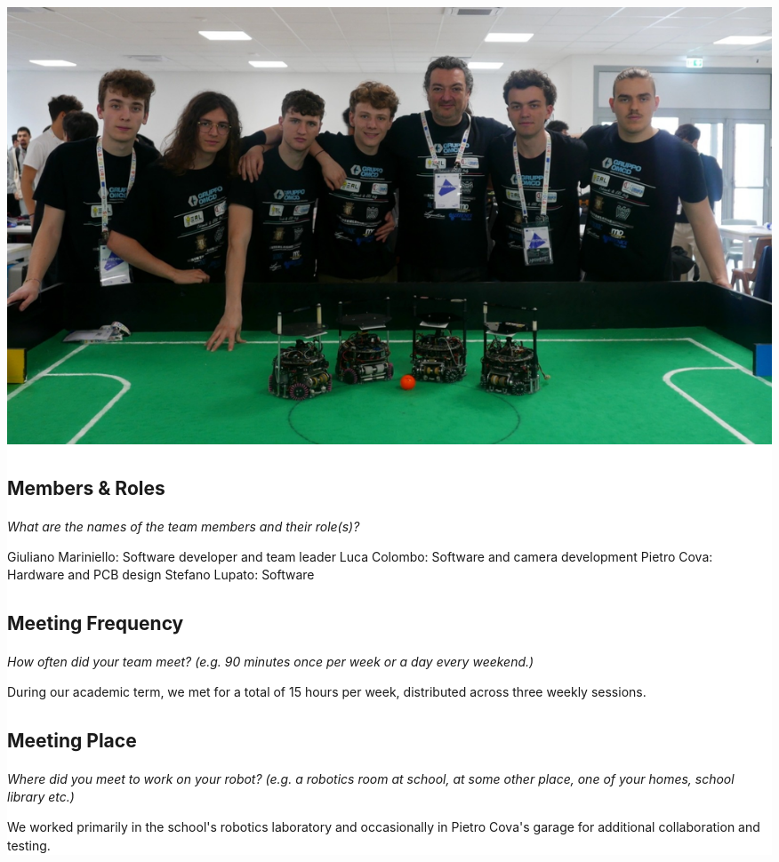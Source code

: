 ![](images/14HR-txL2ouNH_YipXhvim8xFpTx3yAfX.jpg)

## Members & Roles

*What are the names of the team members and their role(s)?*

Giuliano Mariniello: Software developer and team leader
Luca Colombo: Software and camera development
Pietro Cova: Hardware and PCB design
Stefano Lupato: Software

## Meeting Frequency

*How often did your team meet?
(e.g. 90 minutes once per week or a day every weekend.)*

During our academic term, we met for a total of 15 hours per week, distributed across three weekly sessions.

## Meeting Place

*Where did you meet to work on your robot?
(e.g. a robotics room at school, at some other place, one of your homes, school library etc.)*

We worked primarily in the school's robotics laboratory and occasionally in Pietro Cova's garage for additional collaboration and testing.
